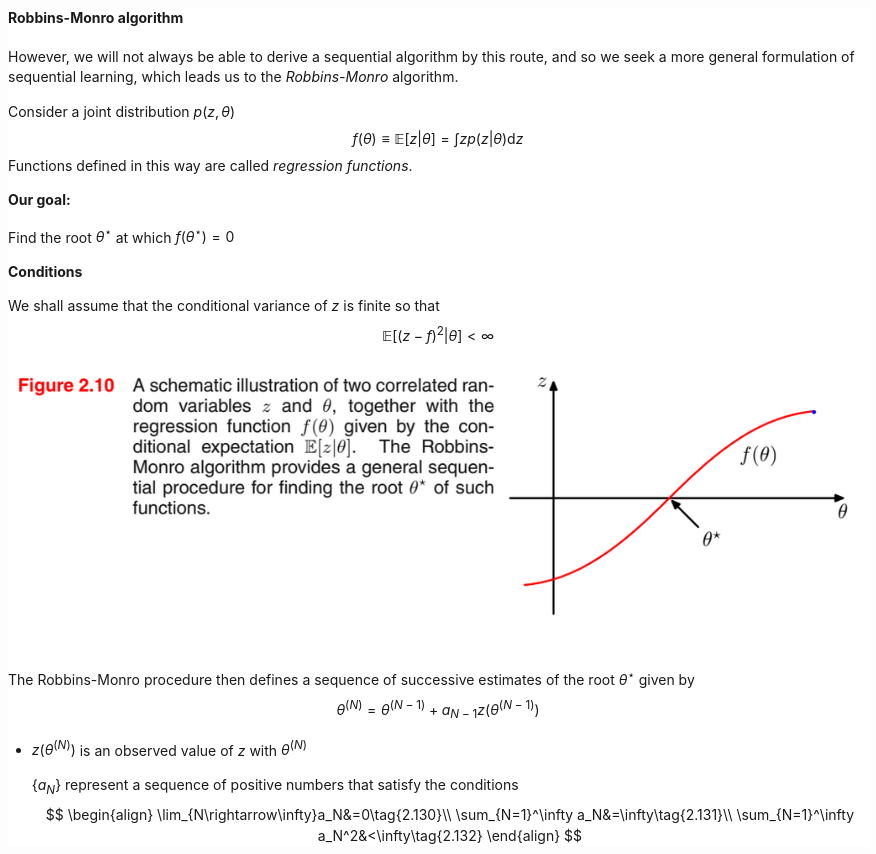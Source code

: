 #### Robbins-Monro algorithm

However, we will not always be able to derive a sequential algorithm by this route, and so we seek a more general formulation of sequential learning, which leads us to the *Robbins-Monro* algorithm.

Consider a joint distribution $p(z,\theta)$
$$
f(\theta)\equiv\mathbb{E}[z|\theta]=\int zp(z|\theta)\textrm{d}z\tag{2.127}
$$
Functions defined in this way are called *regression functions*.

**Our goal:**

Find the root $\theta^{\star}$ at which $f(\theta^\star)=0$

**Conditions**

We shall assume that the conditional variance of $z$ is finite so that  
$$
\mathbb{E}\left[(z-f)^2|\theta\right]<\infty\tag{2.128}
$$
![image-20211123152824226](../pic/image-20211123152824226.png)

The Robbins-Monro procedure then defines a sequence of successive estimates of the root $\theta^{\star}$ given by  
$$
\theta^{(N)}=\theta^{(N-1)}+a_{N-1}z(\theta^{(N-1)})\tag{2.129}
$$

* $z(\theta^{(N)})$ is an observed value of $z$ with $\theta^{(N)}$

  $\{a_N\}$ represent a sequence of positive numbers that satisfy the conditions  
  $$
  \begin{align}
  	\lim_{N\rightarrow\infty}a_N&=0\tag{2.130}\\
  	\sum_{N=1}^\infty a_N&=\infty\tag{2.131}\\
  	\sum_{N=1}^\infty a_N^2&<\infty\tag{2.132}
  \end{align}
  $$
  